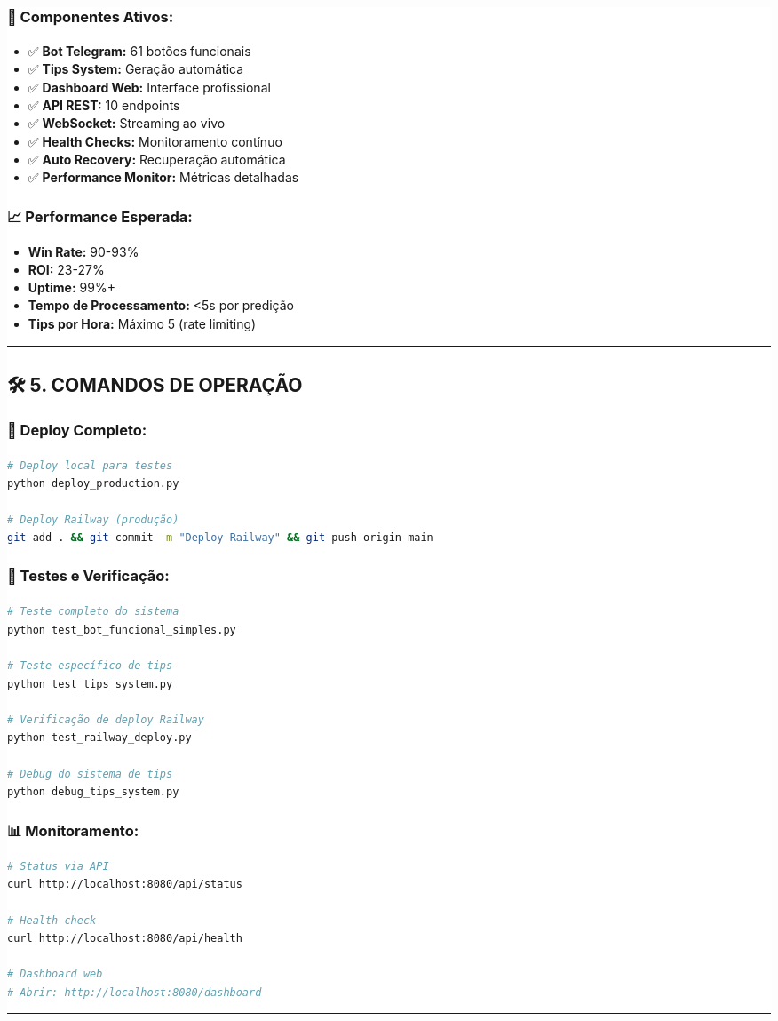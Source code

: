 ### **🔧 Componentes Ativos:**
- ✅ **Bot Telegram:** 61 botões funcionais
- ✅ **Tips System:** Geração automática
- ✅ **Dashboard Web:** Interface profissional
- ✅ **API REST:** 10 endpoints
- ✅ **WebSocket:** Streaming ao vivo
- ✅ **Health Checks:** Monitoramento contínuo
- ✅ **Auto Recovery:** Recuperação automática
- ✅ **Performance Monitor:** Métricas detalhadas

### **📈 Performance Esperada:**
- **Win Rate:** 90-93%
- **ROI:** 23-27%
- **Uptime:** 99%+
- **Tempo de Processamento:** <5s por predição
- **Tips por Hora:** Máximo 5 (rate limiting)

---

## 🛠️ **5. COMANDOS DE OPERAÇÃO**

### **🚀 Deploy Completo:**
```bash
# Deploy local para testes
python deploy_production.py

# Deploy Railway (produção)
git add . && git commit -m "Deploy Railway" && git push origin main
```

### **🧪 Testes e Verificação:**
```bash
# Teste completo do sistema
python test_bot_funcional_simples.py

# Teste específico de tips
python test_tips_system.py

# Verificação de deploy Railway
python test_railway_deploy.py

# Debug do sistema de tips
python debug_tips_system.py
```

### **📊 Monitoramento:**
```bash
# Status via API
curl http://localhost:8080/api/status

# Health check
curl http://localhost:8080/api/health

# Dashboard web
# Abrir: http://localhost:8080/dashboard
```

---